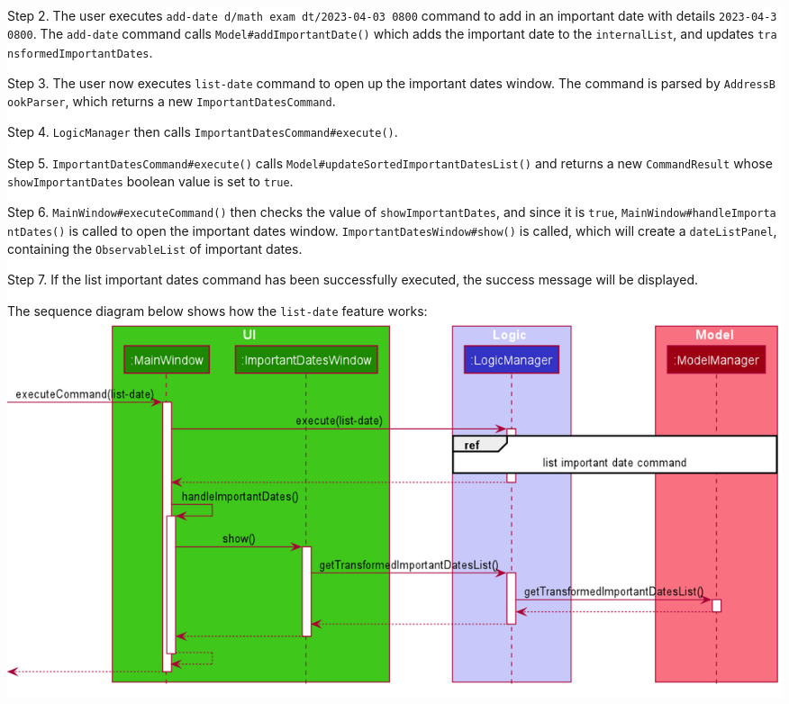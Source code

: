 Step 2. The user executes `add-date d/math exam dt/2023-04-03 0800` command to add in an important date with details `2023-04-3 0800`. 
The `add-date` command calls `Model#addImportantDate()` which adds the important date to the `internalList`, and updates `transformedImportantDates`.

Step 3. The user now executes `list-date` command to open up the important dates window. The command is parsed by `AddressBookParser`, which returns a new `ImportantDatesCommand`.

Step 4. `LogicManager` then calls `ImportantDatesCommand#execute()`.

Step 5. `ImportantDatesCommand#execute()` calls `Model#updateSortedImportantDatesList()` and returns a new `CommandResult` 
whose `showImportantDates` boolean value is set to `true`.

Step 6. `MainWindow#executeCommand()` then checks the value of `showImportantDates`, and since it is `true`,
`MainWindow#handleImportantDates()` is called to open the important dates window. `ImportantDatesWindow#show()` is called, which will
create a `dateListPanel`, containing the `ObservableList` of important dates.

Step 7. If the list important dates command has been successfully executed, the success message will be displayed.

The sequence diagram below shows how the `list-date` feature works:
![Sequence Diagram for List Important Dates Command](images/ListImportantDatesSequenceDiagram.png)